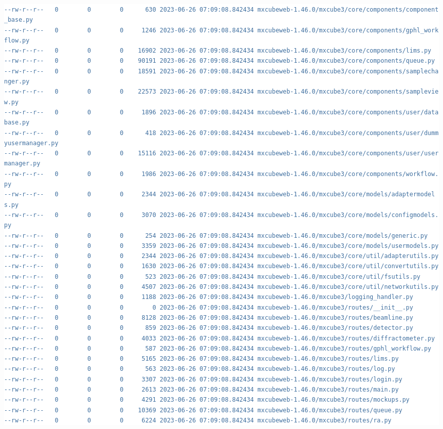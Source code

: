 ```diff
--rw-r--r--   0        0        0      630 2023-06-26 07:09:08.842434 mxcubeweb-1.46.0/mxcube3/core/components/component_base.py
--rw-r--r--   0        0        0     1246 2023-06-26 07:09:08.842434 mxcubeweb-1.46.0/mxcube3/core/components/gphl_workflow.py
--rw-r--r--   0        0        0    16902 2023-06-26 07:09:08.842434 mxcubeweb-1.46.0/mxcube3/core/components/lims.py
--rw-r--r--   0        0        0    90191 2023-06-26 07:09:08.842434 mxcubeweb-1.46.0/mxcube3/core/components/queue.py
--rw-r--r--   0        0        0    18591 2023-06-26 07:09:08.842434 mxcubeweb-1.46.0/mxcube3/core/components/samplechanger.py
--rw-r--r--   0        0        0    22573 2023-06-26 07:09:08.842434 mxcubeweb-1.46.0/mxcube3/core/components/sampleview.py
--rw-r--r--   0        0        0     1896 2023-06-26 07:09:08.842434 mxcubeweb-1.46.0/mxcube3/core/components/user/database.py
--rw-r--r--   0        0        0      418 2023-06-26 07:09:08.842434 mxcubeweb-1.46.0/mxcube3/core/components/user/dummyusermanager.py
--rw-r--r--   0        0        0    15116 2023-06-26 07:09:08.842434 mxcubeweb-1.46.0/mxcube3/core/components/user/usermanager.py
--rw-r--r--   0        0        0     1986 2023-06-26 07:09:08.842434 mxcubeweb-1.46.0/mxcube3/core/components/workflow.py
--rw-r--r--   0        0        0     2344 2023-06-26 07:09:08.842434 mxcubeweb-1.46.0/mxcube3/core/models/adaptermodels.py
--rw-r--r--   0        0        0     3070 2023-06-26 07:09:08.842434 mxcubeweb-1.46.0/mxcube3/core/models/configmodels.py
--rw-r--r--   0        0        0      254 2023-06-26 07:09:08.842434 mxcubeweb-1.46.0/mxcube3/core/models/generic.py
--rw-r--r--   0        0        0     3359 2023-06-26 07:09:08.842434 mxcubeweb-1.46.0/mxcube3/core/models/usermodels.py
--rw-r--r--   0        0        0     2344 2023-06-26 07:09:08.842434 mxcubeweb-1.46.0/mxcube3/core/util/adapterutils.py
--rw-r--r--   0        0        0     1630 2023-06-26 07:09:08.842434 mxcubeweb-1.46.0/mxcube3/core/util/convertutils.py
--rw-r--r--   0        0        0      523 2023-06-26 07:09:08.842434 mxcubeweb-1.46.0/mxcube3/core/util/fsutils.py
--rw-r--r--   0        0        0     4507 2023-06-26 07:09:08.842434 mxcubeweb-1.46.0/mxcube3/core/util/networkutils.py
--rw-r--r--   0        0        0     1188 2023-06-26 07:09:08.842434 mxcubeweb-1.46.0/mxcube3/logging_handler.py
--rw-r--r--   0        0        0        0 2023-06-26 07:09:08.842434 mxcubeweb-1.46.0/mxcube3/routes/__init__.py
--rw-r--r--   0        0        0     8128 2023-06-26 07:09:08.842434 mxcubeweb-1.46.0/mxcube3/routes/beamline.py
--rw-r--r--   0        0        0      859 2023-06-26 07:09:08.842434 mxcubeweb-1.46.0/mxcube3/routes/detector.py
--rw-r--r--   0        0        0     4033 2023-06-26 07:09:08.842434 mxcubeweb-1.46.0/mxcube3/routes/diffractometer.py
--rw-r--r--   0        0        0      587 2023-06-26 07:09:08.842434 mxcubeweb-1.46.0/mxcube3/routes/gphl_workflow.py
--rw-r--r--   0        0        0     5165 2023-06-26 07:09:08.842434 mxcubeweb-1.46.0/mxcube3/routes/lims.py
--rw-r--r--   0        0        0      563 2023-06-26 07:09:08.842434 mxcubeweb-1.46.0/mxcube3/routes/log.py
--rw-r--r--   0        0        0     3307 2023-06-26 07:09:08.842434 mxcubeweb-1.46.0/mxcube3/routes/login.py
--rw-r--r--   0        0        0     2613 2023-06-26 07:09:08.842434 mxcubeweb-1.46.0/mxcube3/routes/main.py
--rw-r--r--   0        0        0     4291 2023-06-26 07:09:08.842434 mxcubeweb-1.46.0/mxcube3/routes/mockups.py
--rw-r--r--   0        0        0    10369 2023-06-26 07:09:08.842434 mxcubeweb-1.46.0/mxcube3/routes/queue.py
--rw-r--r--   0        0        0     6224 2023-06-26 07:09:08.842434 mxcubeweb-1.46.0/mxcube3/routes/ra.py
```